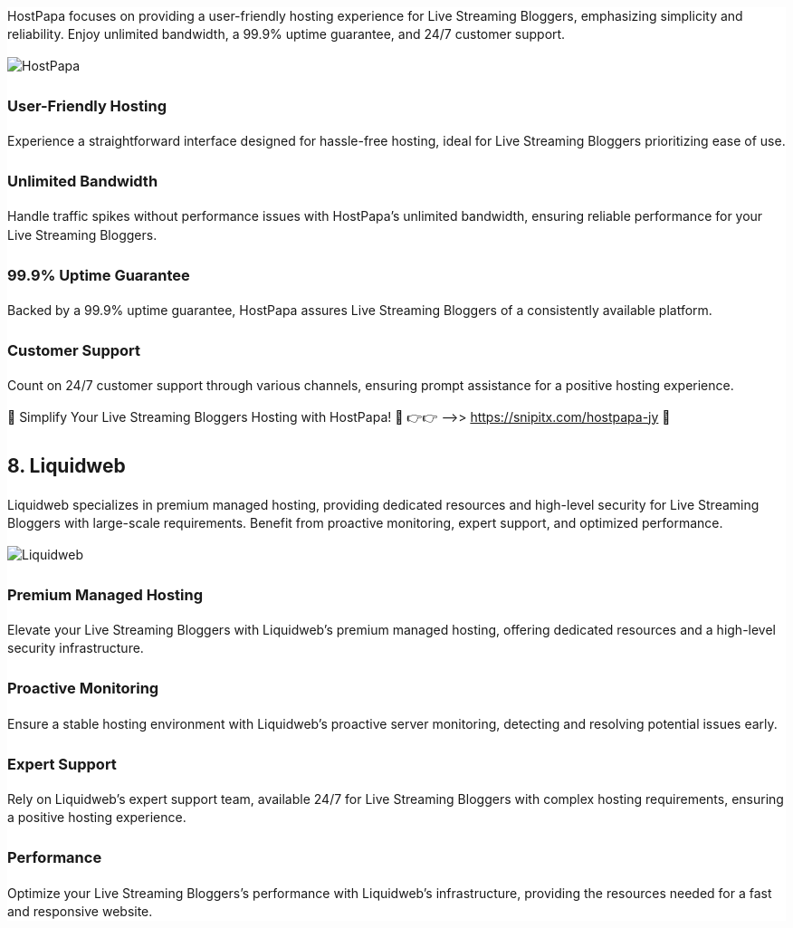 HostPapa focuses on providing a user-friendly hosting experience for Live Streaming Bloggers, emphasizing simplicity and reliability. Enjoy unlimited bandwidth, a 99.9% uptime guarantee, and 24/7 customer support.

![HostPapa](https://i.imgur.com/ouDTkvl.jpeg "HostPapa Hosting")

### User-Friendly Hosting
Experience a straightforward interface designed for hassle-free hosting, ideal for Live Streaming Bloggers prioritizing ease of use.

### Unlimited Bandwidth
Handle traffic spikes without performance issues with HostPapa’s unlimited bandwidth, ensuring reliable performance for your Live Streaming Bloggers.

### 99.9% Uptime Guarantee
Backed by a 99.9% uptime guarantee, HostPapa assures Live Streaming Bloggers of a consistently available platform.

### Customer Support
Count on 24/7 customer support through various channels, ensuring prompt assistance for a positive hosting experience.

🌈 Simplify Your Live Streaming Bloggers Hosting with HostPapa! 🚀
👉👉 -->> https://snipitx.com/hostpapa-jy 🚀

## 8. Liquidweb

Liquidweb specializes in premium managed hosting, providing dedicated resources and high-level security for Live Streaming Bloggers with large-scale requirements. Benefit from proactive monitoring, expert support, and optimized performance.

![Liquidweb](https://i.imgur.com/4IvT9SC.jpeg "Liquidweb Hosting")

### Premium Managed Hosting
Elevate your Live Streaming Bloggers with Liquidweb’s premium managed hosting, offering dedicated resources and a high-level security infrastructure.

### Proactive Monitoring
Ensure a stable hosting environment with Liquidweb’s proactive server monitoring, detecting and resolving potential issues early.

### Expert Support
Rely on Liquidweb’s expert support team, available 24/7 for Live Streaming Bloggers with complex hosting requirements, ensuring a positive hosting experience.

### Performance
Optimize your Live Streaming Bloggers’s performance with Liquidweb’s infrastructure, providing the resources needed for a fast and responsive website.
